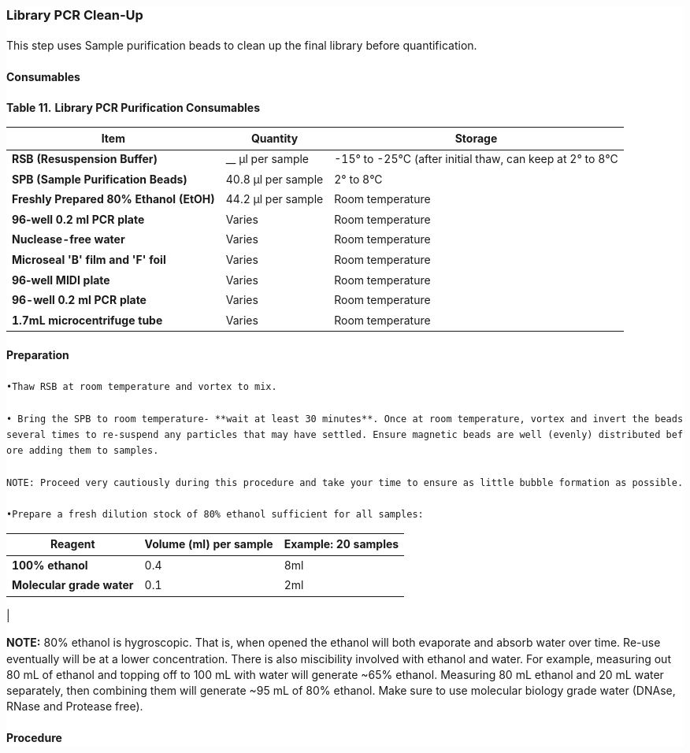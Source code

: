 ### Library PCR Clean‐Up

This step uses Sample purification beads to clean up the final library before quantification.

#### Consumables

**Table 11.**  **Library PCR Purification Consumables**

| Item | Quantity | Storage |
| --- | --- | --- |
| **RSB (Resuspension Buffer)** | \_\_ μl per sample | -15° to -25°C (after initial thaw, can keep at 2° to 8°C |
| **SPB (Sample Purification Beads)** | 40.8 μl per sample | 2° to 8°C |
| **Freshly Prepared 80% Ethanol (EtOH)** | 44.2 μl per sample | Room temperature |
| **96‐well 0.2 ml PCR plate** | Varies | Room temperature |
| **Nuclease-free water** | Varies | Room temperature |
| **Microseal 'B' film and 'F' foil** | Varies | Room temperature |
| **96‐well MIDI plate** | Varies | Room temperature |
| **96-well 0.2 ml PCR plate** | Varies | Room temperature |
| **1.7mL microcentrifuge tube** | Varies | Room temperature |

#### Preparation

    •Thaw RSB at room temperature and vortex to mix.

    • Bring the SPB to room temperature- **wait at least 30 minutes**. Once at room temperature, vortex and invert the beads several times to re-suspend any particles that may have settled. Ensure magnetic beads are well (evenly) distributed before adding them to samples.

    NOTE: Proceed very cautiously during this procedure and take your time to ensure as little bubble formation as possible.

    •Prepare a fresh dilution stock of 80% ethanol sufficient for all samples:

| **Reagent** | **Volume (ml) per sample** | **Example: 20 samples** |
| --- | --- | --- |
| **100% ethanol** | 0.4 | 8ml |
| **Molecular grade water** | 0.1 | 2ml |
 |

**NOTE:** 80% ethanol is hygroscopic. That is, when opened the ethanol will both evaporate and absorb water over time. Re-use eventually will be at a lower concentration. There is also miscibility involved with ethanol and water. For example, measuring out 80 mL of ethanol and topping off to 100 mL with water will generate ~65% ethanol. Measuring 80 mL ethanol and 20 mL water separately, then combining them will generate ~95 mL of 80% ethanol. Make sure to use molecular biology grade water (DNAse, RNase and Protease free).

#### Procedure
